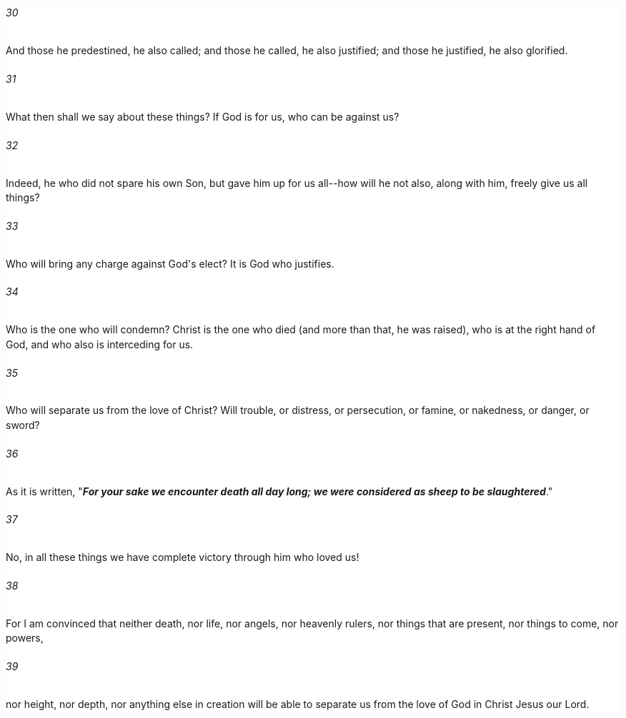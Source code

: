 ###### 30 
And those he predestined, he also called; and those he called, he also justified; and those he justified, he also glorified. 

###### 31 
What then shall we say about these things? If God is for us, who can be against us? 

###### 32 
Indeed, he who did not spare his own Son, but gave him up for us all--how will he not also, along with him, freely give us all things? 

###### 33 
Who will bring any charge against God's elect? It is God who justifies. 

###### 34 
Who is the one who will condemn? Christ is the one who died (and more than that, he was raised), who is at the right hand of God, and who also is interceding for us. 

###### 35 
Who will separate us from the love of Christ? Will trouble, or distress, or persecution, or famine, or nakedness, or danger, or sword? 

###### 36 
As it is written, "**_For your sake we encounter death all day long; we were considered as sheep to be slaughtered_**." 

###### 37 
No, in all these things we have complete victory through him who loved us! 

###### 38 
For I am convinced that neither death, nor life, nor angels, nor heavenly rulers, nor things that are present, nor things to come, nor powers, 

###### 39 
nor height, nor depth, nor anything else in creation will be able to separate us from the love of God in Christ Jesus our Lord.
